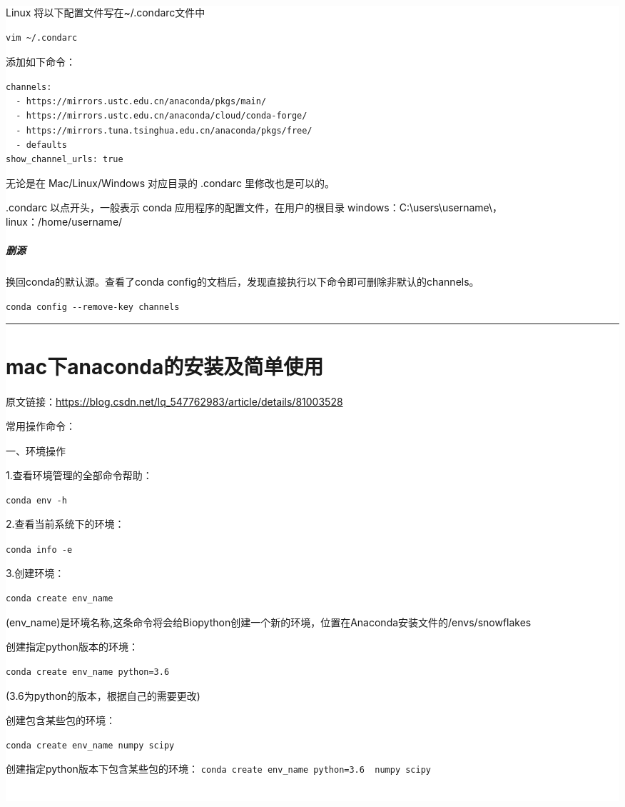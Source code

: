 Linux
将以下配置文件写在~/.condarc文件中 

```vim ~/.condarc```

添加如下命令：

```
channels:
  - https://mirrors.ustc.edu.cn/anaconda/pkgs/main/
  - https://mirrors.ustc.edu.cn/anaconda/cloud/conda-forge/
  - https://mirrors.tuna.tsinghua.edu.cn/anaconda/pkgs/free/
  - defaults
show_channel_urls: true
```

无论是在 Mac/Linux/Windows 对应目录的 .condarc 里修改也是可以的。

.condarc 以点开头，一般表示 conda 应用程序的配置文件，在用户的根目录 windows：C:\users\username\，linux：/home/username/ 


##### 删源

换回conda的默认源。查看了conda config的文档后，发现直接执行以下命令即可删除非默认的channels。

```conda config --remove-key channels```


***
# mac下anaconda的安装及简单使用

原文链接：https://blog.csdn.net/lq_547762983/article/details/81003528

常用操作命令：

一、环境操作

1.查看环境管理的全部命令帮助：

```conda env -h```

2.查看当前系统下的环境：

```conda info -e```

3.创建环境：

```conda create env_name ```
 
 (env_name)是环境名称,这条命令将会给Biopython创建一个新的环境，位置在Anaconda安装文件的/envs/snowflakes

创建指定python版本的环境：

```conda create env_name python=3.6```

(3.6为python的版本，根据自己的需要更改)

创建包含某些包的环境：

```conda create env_name numpy scipy```

创建指定python版本下包含某些包的环境：
```conda create env_name python=3.6  numpy scipy```

 

```